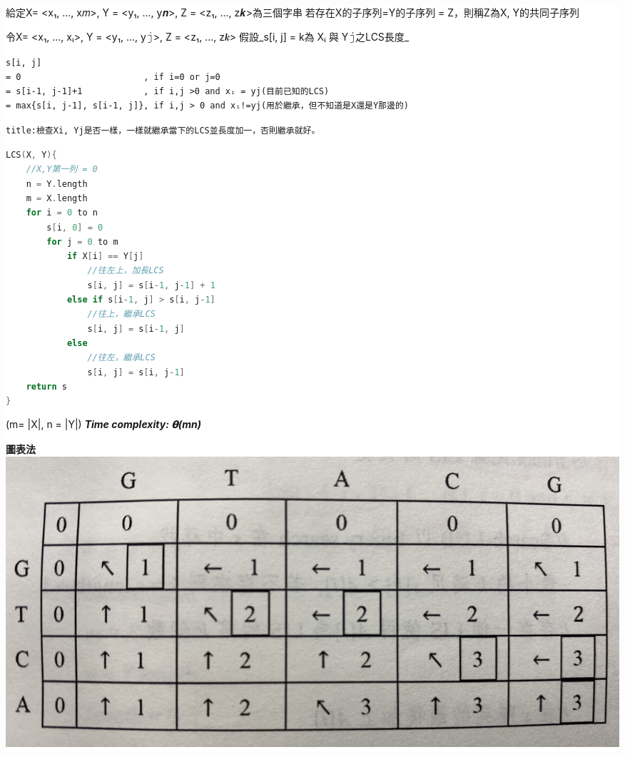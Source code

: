 給定X= <x₁, ..., x𝑚>, Y = <y₁, ..., y𝒏>,  Z = <z₁, ..., z𝒌>為三個字串
若存在X的子序列=Y的子序列 = Z，則稱Z為X, Y的共同子序列

令X= <x₁, ..., xᵢ>, Y = <y₁, ..., y𝚓>,  Z = <z₁, ..., z𝒌>
假設_s[i, j] = k為 Xᵢ 與 Y𝚓之LCS長度_

```txt
s[i, j]
= 0                        , if i=0 or j=0
= s[i-1, j-1]+1            , if i,j >0 and xᵢ = y𝚓(目前已知的LCS)
= max{s[i, j-1], s[i-1, j]}, if i,j > 0 and xᵢ!=y𝚓(用於繼承，但不知道是X還是Y那邊的)
```

```ad-tip
title:檢查Xi, Yj是否一樣，一樣就繼承當下的LCS並長度加一，否則繼承就好。
```

```C
LCS(X, Y){
	//X,Y第一列 = 0
	n = Y.length
	m = X.length
	for i = 0 to n
		s[i, 0] = 0
		for j = 0 to m
			if X[i] == Y[j]
				//往左上，加長LCS
				s[i, j] = s[i-1, j-1] + 1
			else if s[i-1, j] > s[i, j-1]
				//往上，繼承LCS
				s[i, j] = s[i-1, j]
			else 
				//往左，繼承LCS
				s[i, j] = s[i, j-1]
	return s
}
```

(m= |X|, n = |Y|)
_**Time complexity: 𝝷(mn)**_

**圖表法**
![450](../img/截圖%202022-09-21%20下午5.29.04.jpg)
